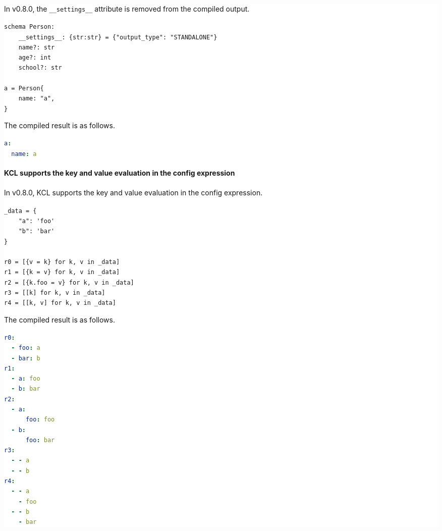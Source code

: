In v0.8.0, the `__settings__` attribute is removed from the compiled output.

```kcl
schema Person:
    __settings__: {str:str} = {"output_type": "STANDALONE"}
    name?: str
    age?: int
    school?: str

a = Person{
    name: "a",
}
```

The compiled result is as follows.

```yaml
a:
  name: a
```

#### KCL supports the key and value evaluation in the config expression

In v0.8.0, KCL supports the key and value evaluation in the config expression.

```kcl
_data = {
    "a": 'foo'
    "b": 'bar'
}

r0 = [{v = k} for k, v in _data]
r1 = [{k = v} for k, v in _data]
r2 = [{k.foo = v} for k, v in _data]
r3 = [[k] for k, v in _data]
r4 = [[k, v] for k, v in _data]
```

The compiled result is as follows.

```yaml
r0:
  - foo: a
  - bar: b
r1:
  - a: foo
  - b: bar
r2:
  - a:
      foo: foo
  - b:
      foo: bar
r3:
  - - a
  - - b
r4:
  - - a
    - foo
  - - b
    - bar
```
